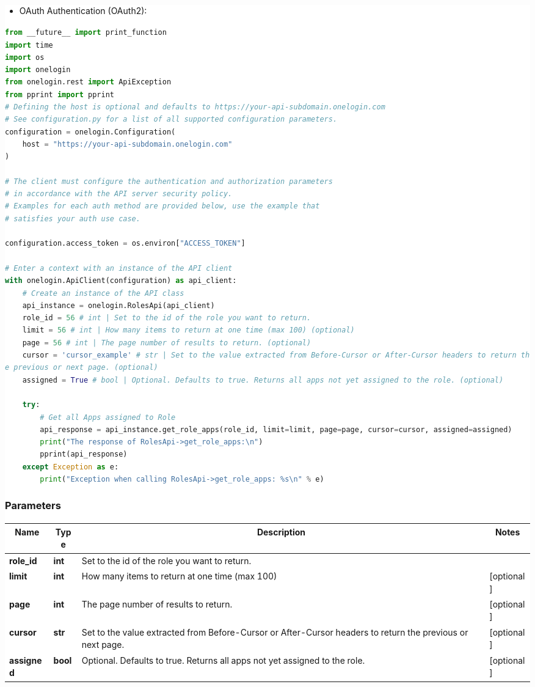 * OAuth Authentication (OAuth2):
```python
from __future__ import print_function
import time
import os
import onelogin
from onelogin.rest import ApiException
from pprint import pprint
# Defining the host is optional and defaults to https://your-api-subdomain.onelogin.com
# See configuration.py for a list of all supported configuration parameters.
configuration = onelogin.Configuration(
    host = "https://your-api-subdomain.onelogin.com"
)

# The client must configure the authentication and authorization parameters
# in accordance with the API server security policy.
# Examples for each auth method are provided below, use the example that
# satisfies your auth use case.

configuration.access_token = os.environ["ACCESS_TOKEN"]

# Enter a context with an instance of the API client
with onelogin.ApiClient(configuration) as api_client:
    # Create an instance of the API class
    api_instance = onelogin.RolesApi(api_client)
    role_id = 56 # int | Set to the id of the role you want to return.
    limit = 56 # int | How many items to return at one time (max 100) (optional)
    page = 56 # int | The page number of results to return. (optional)
    cursor = 'cursor_example' # str | Set to the value extracted from Before-Cursor or After-Cursor headers to return the previous or next page. (optional)
    assigned = True # bool | Optional. Defaults to true. Returns all apps not yet assigned to the role. (optional)

    try:
        # Get all Apps assigned to Role
        api_response = api_instance.get_role_apps(role_id, limit=limit, page=page, cursor=cursor, assigned=assigned)
        print("The response of RolesApi->get_role_apps:\n")
        pprint(api_response)
    except Exception as e:
        print("Exception when calling RolesApi->get_role_apps: %s\n" % e)
```

### Parameters

Name | Type | Description  | Notes
------------- | ------------- | ------------- | -------------
 **role_id** | **int**| Set to the id of the role you want to return. | 
 **limit** | **int**| How many items to return at one time (max 100) | [optional] 
 **page** | **int**| The page number of results to return. | [optional] 
 **cursor** | **str**| Set to the value extracted from Before-Cursor or After-Cursor headers to return the previous or next page. | [optional] 
 **assigned** | **bool**| Optional. Defaults to true. Returns all apps not yet assigned to the role. | [optional] 
